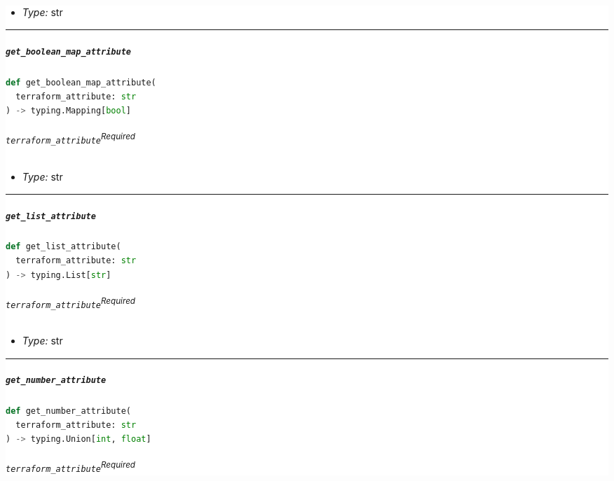 - *Type:* str

---

##### `get_boolean_map_attribute` <a name="get_boolean_map_attribute" id="@cdktf/provider-cloudflare.logpullRetention.LogpullRetention.getBooleanMapAttribute"></a>

```python
def get_boolean_map_attribute(
  terraform_attribute: str
) -> typing.Mapping[bool]
```

###### `terraform_attribute`<sup>Required</sup> <a name="terraform_attribute" id="@cdktf/provider-cloudflare.logpullRetention.LogpullRetention.getBooleanMapAttribute.parameter.terraformAttribute"></a>

- *Type:* str

---

##### `get_list_attribute` <a name="get_list_attribute" id="@cdktf/provider-cloudflare.logpullRetention.LogpullRetention.getListAttribute"></a>

```python
def get_list_attribute(
  terraform_attribute: str
) -> typing.List[str]
```

###### `terraform_attribute`<sup>Required</sup> <a name="terraform_attribute" id="@cdktf/provider-cloudflare.logpullRetention.LogpullRetention.getListAttribute.parameter.terraformAttribute"></a>

- *Type:* str

---

##### `get_number_attribute` <a name="get_number_attribute" id="@cdktf/provider-cloudflare.logpullRetention.LogpullRetention.getNumberAttribute"></a>

```python
def get_number_attribute(
  terraform_attribute: str
) -> typing.Union[int, float]
```

###### `terraform_attribute`<sup>Required</sup> <a name="terraform_attribute" id="@cdktf/provider-cloudflare.logpullRetention.LogpullRetention.getNumberAttribute.parameter.terraformAttribute"></a>
